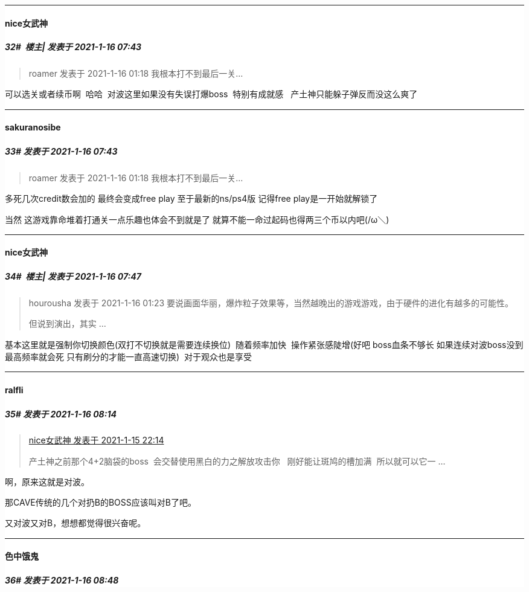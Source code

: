 
-----

####  nice女武神  
##### 32#         楼主| 发表于 2021-1-16 07:43


<blockquote>roamer 发表于 2021-1-16 01:18
我根本打不到最后一关...</blockquote>
可以选关或者续币啊  哈哈  对波这里如果没有失误打爆boss  特别有成就感   产土神只能躲子弹反而没这么爽了


-----

####  sakuranosibe  
##### 33#       发表于 2021-1-16 07:43


<blockquote>roamer 发表于 2021-1-16 01:18
我根本打不到最后一关...</blockquote>
多死几次credit数会加的 最终会变成free play 至于最新的ns/ps4版 记得free play是一开始就解锁了

当然 这游戏靠命堆着打通关一点乐趣也体会不到就是了 就算不能一命过起码也得两三个币以内吧(/ω＼)


-----

####  nice女武神  
##### 34#         楼主| 发表于 2021-1-16 07:47


<blockquote>hourousha 发表于 2021-1-16 01:23
要说画面华丽，爆炸粒子效果等，当然越晚出的游戏游戏，由于硬件的进化有越多的可能性。

但说到演出，其实 ...</blockquote>
基本这里就是强制你切换颜色(双打不切换就是需要连续换位)  随着频率加快  操作紧张感陡增(好吧 boss血条不够长 如果连续对波boss没到最高频率就会死 只有刷分的才能一直高速切换)  对于观众也是享受


-----

####  ralfli  
##### 35#       发表于 2021-1-16 08:14


<blockquote><a href="httphttps://bbs.saraba1st.com/2b/forum.php?mod=redirect&amp;goto=findpost&amp;pid=50047622&amp;ptid=1982982" target="_blank">nice女武神 发表于 2021-1-15 22:14</a>

产土神之前那个4+2脑袋的boss  会交替使用黑白的力之解放攻击你   刚好能让斑鸠的槽加满  所以就可以它一 ...</blockquote>
啊，原来这就是对波。

那CAVE传统的几个对扔B的BOSS应该叫对B了吧。

又对波又对B，想想都觉得很兴奋呢。


-----

####  色中饿鬼  
##### 36#       发表于 2021-1-16 08:48
